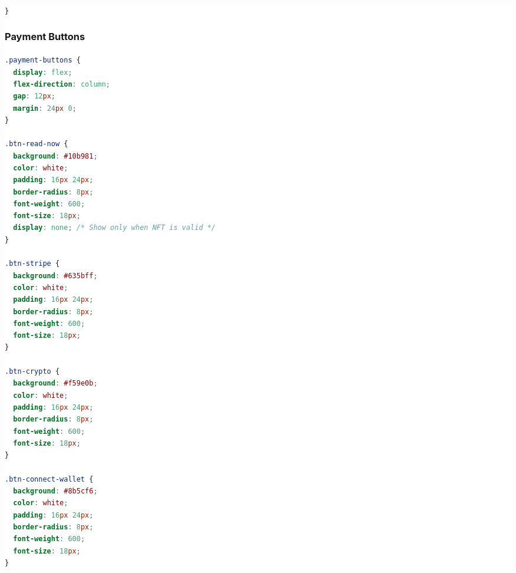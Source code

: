 ```css
}
```

### Payment Buttons

```css
.payment-buttons {
  display: flex;
  flex-direction: column;
  gap: 12px;
  margin: 24px 0;
}

.btn-read-now {
  background: #10b981;
  color: white;
  padding: 16px 24px;
  border-radius: 8px;
  font-weight: 600;
  font-size: 18px;
  display: none; /* Show only when NFT is valid */
}

.btn-stripe {
  background: #635bff;
  color: white;
  padding: 16px 24px;
  border-radius: 8px;
  font-weight: 600;
  font-size: 18px;
}

.btn-crypto {
  background: #f59e0b;
  color: white;
  padding: 16px 24px;
  border-radius: 8px;
  font-weight: 600;
  font-size: 18px;
}

.btn-connect-wallet {
  background: #8b5cf6;
  color: white;
  padding: 16px 24px;
  border-radius: 8px;
  font-weight: 600;
  font-size: 18px;
}
```
